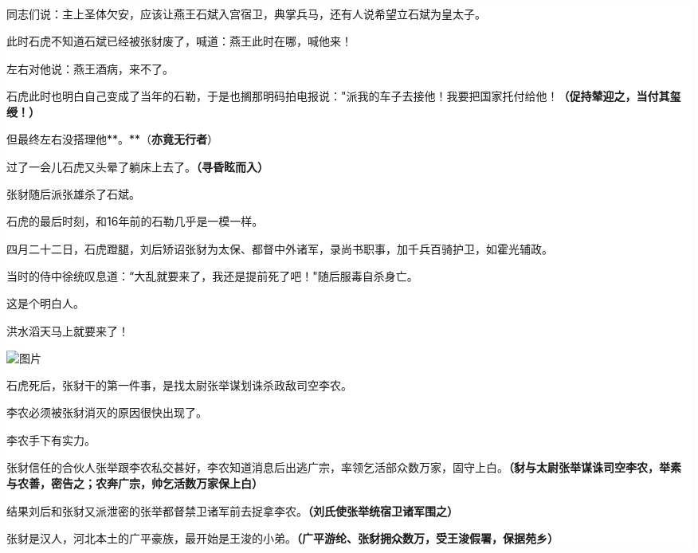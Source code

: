 

同志们说：主上圣体欠安，应该让燕王石斌入宫宿卫，典掌兵马，还有人说希望立石斌为皇太子。



此时石虎不知道石斌已经被张豺废了，喊道：燕王此时在哪，喊他来！



左右对他说：燕王酒病，来不了。



石虎此时也明白自己变成了当年的石勒，于是也搁那明码拍电报说："派我的车子去接他！我要把国家托付给他！**（促持辇迎之，当付其玺绶！）**



但最终左右没搭理他**。**（**亦竟无行者**）



过了一会儿石虎又头晕了躺床上去了。**（寻昏眩而入）**



张豺随后派张雄杀了石斌。



石虎的最后时刻，和16年前的石勒几乎是一模一样。



四月二十二日，石虎蹬腿，刘后矫诏张豺为太保、都督中外诸军，录尚书职事，加千兵百骑护卫，如霍光辅政。



当时的侍中徐统叹息道：“大乱就要来了，我还是提前死了吧！"随后服毒自杀身亡。

 

这是个明白人。



洪水滔天马上就要来了！



![图片](../img/第69战：冉闵屠羯（全）少年闵的奇幻漂流.assets/640-20220428140009519.gif)



石虎死后，张豺干的第一件事，是找太尉张举谋划诛杀政敌司空李农。



李农必须被张豺消灭的原因很快出现了。



李农手下有实力。



张豺信任的合伙人张举跟李农私交甚好，李农知道消息后出逃广宗，率领乞活部众数万家，固守上白。**（豺与太尉张举谋诛司空李农，举素与农善，密告之；农奔广宗，帅乞活数万家保上白）**



结果刘后和张豺又派泄密的张举都督禁卫诸军前去捉拿李农。**（刘氏使张举统宿卫诸军围之）**



张豺是汉人，河北本土的广平豪族，最开始是王浚的小弟。**（广平游纶、张豺拥众数万，受王浚假署，保据苑乡）**
